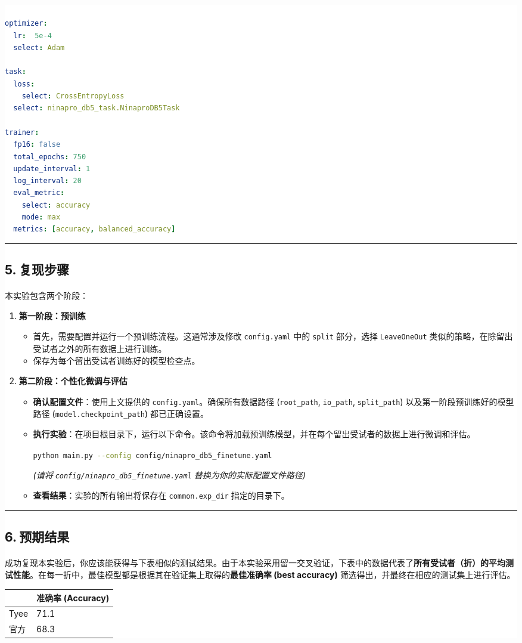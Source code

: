 ```yaml

optimizer:
  lr:  5e-4
  select: Adam

task:
  loss:
    select: CrossEntropyLoss
  select: ninapro_db5_task.NinaproDB5Task

trainer:
  fp16: false
  total_epochs: 750
  update_interval: 1
  log_interval: 20
  eval_metric:
    select: accuracy
    mode: max
  metrics: [accuracy, balanced_accuracy]
```

------

## 5. 复现步骤

本实验包含两个阶段：

1. **第一阶段：预训练**

   - 首先，需要配置并运行一个预训练流程。这通常涉及修改 `config.yaml` 中的 `split` 部分，选择 `LeaveOneOut` 类似的策略，在除留出受试者之外的所有数据上进行训练。
   - 保存为每个留出受试者训练好的模型检查点。

2. **第二阶段：个性化微调与评估**

   - **确认配置文件**：使用上文提供的 `config.yaml`。确保所有数据路径 (`root_path`, `io_path`, `split_path`) 以及第一阶段预训练好的模型路径 (`model.checkpoint_path`) 都已正确设置。

   - **执行实验**：在项目根目录下，运行以下命令。该命令将加载预训练模型，并在每个留出受试者的数据上进行微调和评估。

     ```bash
     python main.py --config config/ninapro_db5_finetune.yaml
     ```

     *(请将 `config/ninapro_db5_finetune.yaml` 替换为你的实际配置文件路径)*

   - **查看结果**：实验的所有输出将保存在 `common.exp_dir` 指定的目录下。

------

## 6. 预期结果

成功复现本实验后，你应该能获得与下表相似的测试结果。由于本实验采用留一交叉验证，下表中的数据代表了**所有受试者（折）的平均测试性能**。在每一折中，最佳模型都是根据其在验证集上取得的**最佳准确率 (best accuracy)** 筛选得出，并最终在相应的测试集上进行评估。

|      | 准确率 (Accuracy) |
| ---- | ----------------- |
| Tyee | 71.1              |
| 官方 | 68.3              |


